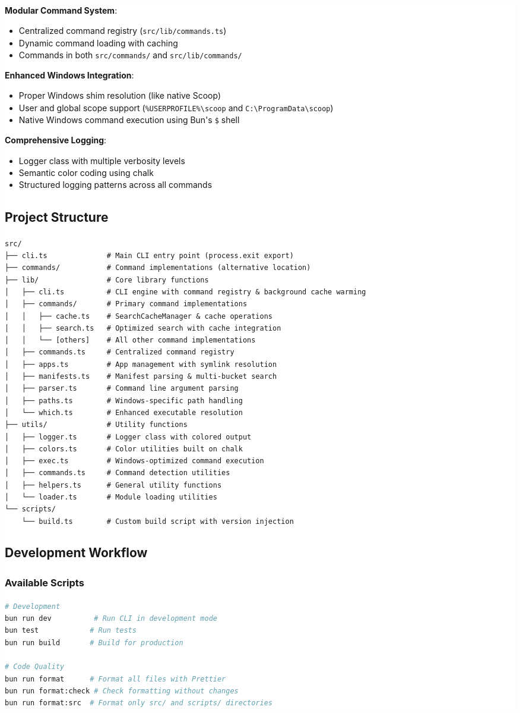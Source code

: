 **Modular Command System**:
- Centralized command registry (`src/lib/commands.ts`)
- Dynamic command loading with caching
- Commands in both `src/commands/` and `src/lib/commands/`

**Enhanced Windows Integration**:
- Proper Windows shim resolution (like native Scoop)
- User and global scope support (`%USERPROFILE%\scoop` and `C:\ProgramData\scoop`)
- Native Windows command execution using Bun's `$` shell

**Comprehensive Logging**:
- Logger class with multiple verbosity levels
- Semantic color coding using chalk
- Structured logging patterns across all commands

## Project Structure

```
src/
├── cli.ts              # Main CLI entry point (process.exit export)
├── commands/           # Command implementations (alternative location)
├── lib/                # Core library functions
│   ├── cli.ts          # CLI engine with command registry & background cache warming
│   ├── commands/       # Primary command implementations
│   │   ├── cache.ts    # SearchCacheManager & cache operations
│   │   ├── search.ts   # Optimized search with cache integration
│   │   └── [others]    # All other command implementations
│   ├── commands.ts     # Centralized command registry
│   ├── apps.ts         # App management with symlink resolution
│   ├── manifests.ts    # Manifest parsing & multi-bucket search
│   ├── parser.ts       # Command line argument parsing
│   ├── paths.ts        # Windows-specific path handling
│   └── which.ts        # Enhanced executable resolution
├── utils/              # Utility functions
│   ├── logger.ts       # Logger class with colored output
│   ├── colors.ts       # Color utilities built on chalk
│   ├── exec.ts         # Windows-optimized command execution  
│   ├── commands.ts     # Command detection utilities
│   ├── helpers.ts      # General utility functions
│   └── loader.ts       # Module loading utilities
└── scripts/
    └── build.ts        # Custom build script with version injection
```

## Development Workflow

### Available Scripts
```bash
# Development
bun run dev          # Run CLI in development mode
bun test            # Run tests  
bun run build       # Build for production

# Code Quality
bun run format      # Format all files with Prettier
bun run format:check # Check formatting without changes
bun run format:src  # Format only src/ and scripts/ directories
```

